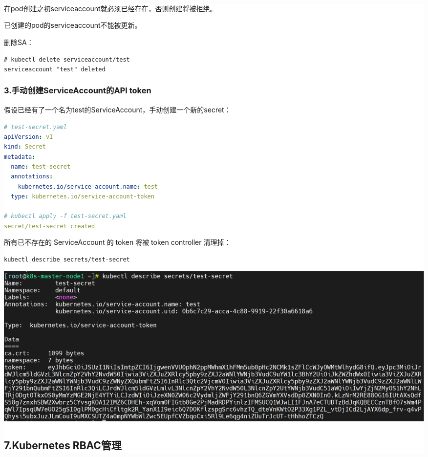 在pod创建之初serviceaccount就必须已经存在，否则创建将被拒绝。

已创建的pod的serviceaccount不能被更新。

删除SA：

```shell
# kubectl delete serviceaccount/test
serviceaccount "test" deleted
```

### 3.手动创建ServiceAccount的API token

假设已经有了一个名为test的ServiceAccount，手动创建一个新的secret：

```yaml
# test-secret.yaml 
apiVersion: v1
kind: Secret
metadata:
  name: test-secret
  annotations: 
    kubernetes.io/service-account.name: test
  type: kubernetes.io/service-account-token

# kubectl apply -f test-secret.yaml 
secret/test-secret created
```

所有已不存在的 ServiceAccount 的 token 将被 token controller 清理掉：

```
kubectl describe secrets/test-secret
```

![](https://github.com/Xiao254182/notes/blob/master/img/12/18.png)

## 7.Kubernetes RBAC管理
